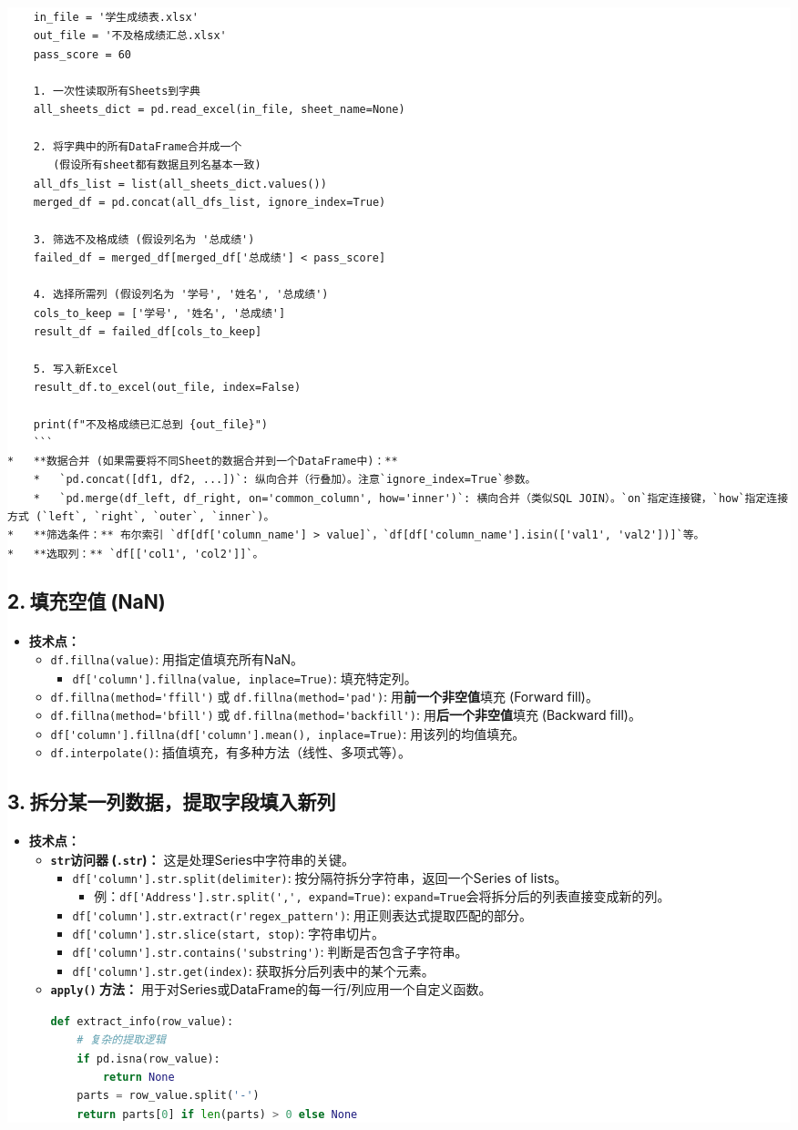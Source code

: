 		in_file = '学生成绩表.xlsx'
		out_file = '不及格成绩汇总.xlsx'
		pass_score = 60
		
		1. 一次性读取所有Sheets到字典
		all_sheets_dict = pd.read_excel(in_file, sheet_name=None)
		
		2. 将字典中的所有DataFrame合并成一个
		   (假设所有sheet都有数据且列名基本一致)
		all_dfs_list = list(all_sheets_dict.values())
		merged_df = pd.concat(all_dfs_list, ignore_index=True)
		
		3. 筛选不及格成绩 (假设列名为 '总成绩')
		failed_df = merged_df[merged_df['总成绩'] < pass_score]
		
		4. 选择所需列 (假设列名为 '学号', '姓名', '总成绩')
		cols_to_keep = ['学号', '姓名', '总成绩']
		result_df = failed_df[cols_to_keep]
		
		5. 写入新Excel
		result_df.to_excel(out_file, index=False)
		
		print(f"不及格成绩已汇总到 {out_file}")
        ```
    *   **数据合并 (如果需要将不同Sheet的数据合并到一个DataFrame中)：**
        *   `pd.concat([df1, df2, ...])`: 纵向合并（行叠加）。注意`ignore_index=True`参数。
        *   `pd.merge(df_left, df_right, on='common_column', how='inner')`: 横向合并（类似SQL JOIN）。`on`指定连接键，`how`指定连接方式 (`left`, `right`, `outer`, `inner`)。
    *   **筛选条件：** 布尔索引 `df[df['column_name'] > value]`，`df[df['column_name'].isin(['val1', 'val2'])]`等。
    *   **选取列：** `df[['col1', 'col2']]`。

## 2. 填充空值 (NaN)

*   **技术点：**
    *   `df.fillna(value)`: 用指定值填充所有NaN。
        *   `df['column'].fillna(value, inplace=True)`: 填充特定列。
    *   `df.fillna(method='ffill')` 或 `df.fillna(method='pad')`: 用**前一个非空值**填充 (Forward fill)。
    *   `df.fillna(method='bfill')` 或 `df.fillna(method='backfill')`: 用**后一个非空值**填充 (Backward fill)。
    *   `df['column'].fillna(df['column'].mean(), inplace=True)`: 用该列的均值填充。
    *   `df.interpolate()`: 插值填充，有多种方法（线性、多项式等）。

## 3. 拆分某一列数据，提取字段填入新列

*   **技术点：**
    *   **`str`访问器 (`.str`)：** 这是处理Series中字符串的关键。
        *   `df['column'].str.split(delimiter)`: 按分隔符拆分字符串，返回一个Series of lists。
            *   例：`df['Address'].str.split(',', expand=True)`: `expand=True`会将拆分后的列表直接变成新的列。
        *   `df['column'].str.extract(r'regex_pattern')`: 用正则表达式提取匹配的部分。
        *   `df['column'].str.slice(start, stop)`: 字符串切片。
        *   `df['column'].str.contains('substring')`: 判断是否包含子字符串。
        *   `df['column'].str.get(index)`: 获取拆分后列表中的某个元素。
    *   **`apply()` 方法：** 用于对Series或DataFrame的每一行/列应用一个自定义函数。
        ```python
        def extract_info(row_value):
            # 复杂的提取逻辑
            if pd.isna(row_value):
                return None
            parts = row_value.split('-')
            return parts[0] if len(parts) > 0 else None
